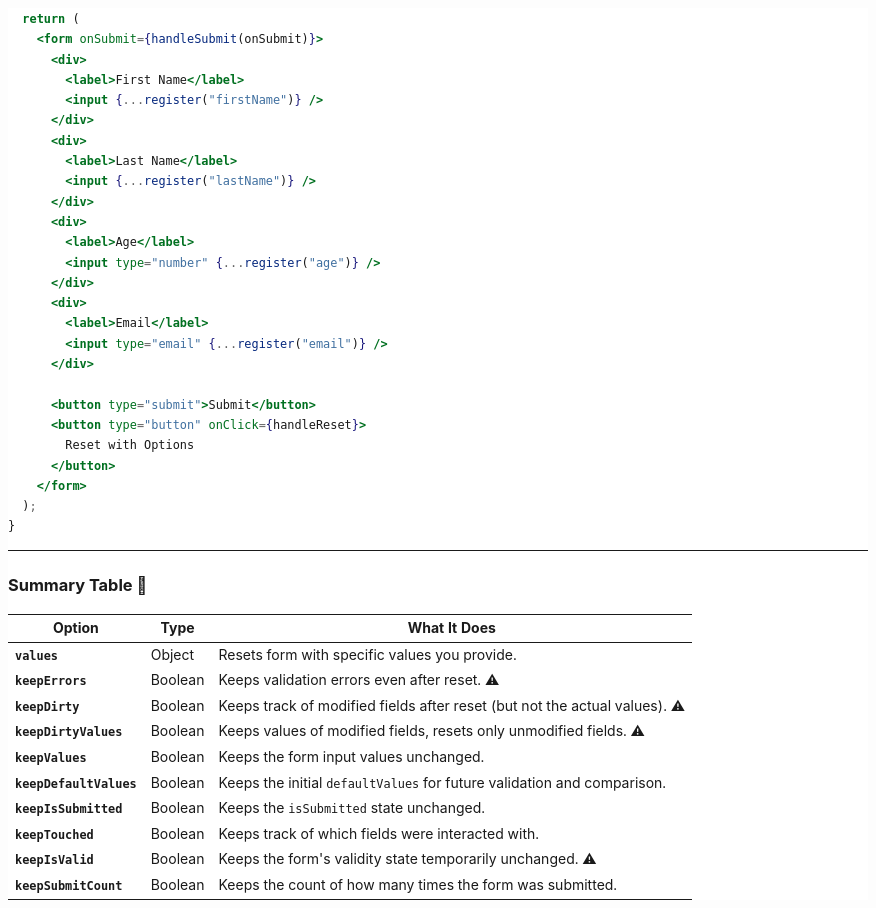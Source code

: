 ```jsx
  return (
    <form onSubmit={handleSubmit(onSubmit)}>
      <div>
        <label>First Name</label>
        <input {...register("firstName")} />
      </div>
      <div>
        <label>Last Name</label>
        <input {...register("lastName")} />
      </div>
      <div>
        <label>Age</label>
        <input type="number" {...register("age")} />
      </div>
      <div>
        <label>Email</label>
        <input type="email" {...register("email")} />
      </div>

      <button type="submit">Submit</button>
      <button type="button" onClick={handleReset}>
        Reset with Options
      </button>
    </form>
  );
}
```

---

### Summary Table 📝

| Option | Type | What It Does |
| --- | --- | --- |
| **`values`** | Object | Resets form with specific values you provide. |
| **`keepErrors`** | Boolean | Keeps validation errors even after reset. ⚠️ |
| **`keepDirty`** | Boolean | Keeps track of modified fields after reset (but not the actual values). ⚠️ |
| **`keepDirtyValues`** | Boolean | Keeps values of modified fields, resets only unmodified fields. ⚠️ |
| **`keepValues`** | Boolean | Keeps the form input values unchanged. |
| **`keepDefaultValues`** | Boolean | Keeps the initial `defaultValues` for future validation and comparison. |
| **`keepIsSubmitted`** | Boolean | Keeps the `isSubmitted` state unchanged. |
| **`keepTouched`** | Boolean | Keeps track of which fields were interacted with. |
| **`keepIsValid`** | Boolean | Keeps the form's validity state temporarily unchanged. ⚠️ |
| **`keepSubmitCount`** | Boolean | Keeps the count of how many times the form was submitted. |

